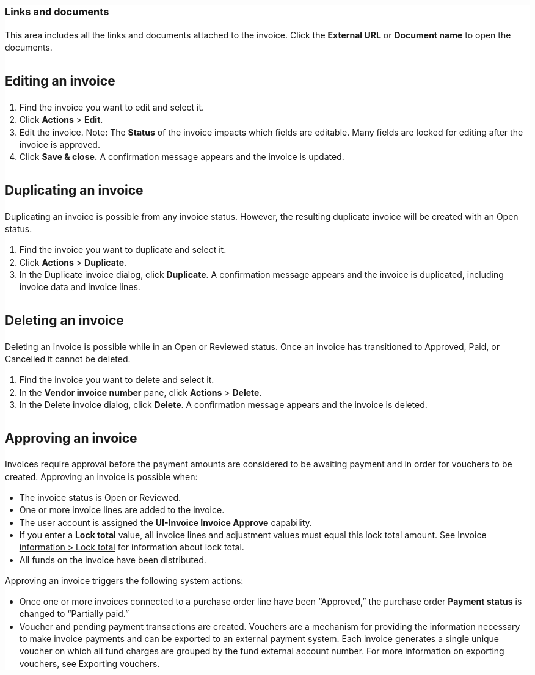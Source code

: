 
### Links and documents

This area includes all the links and documents attached to the invoice. Click the **External URL** or **Document name** to open the documents.


## Editing an invoice



1. Find the invoice you want to edit and select it.
2. Click **Actions** > **Edit**.
3. Edit the invoice.  Note: The **Status** of the invoice impacts which fields are editable.  Many fields are locked for editing after the invoice is approved.
4. Click **Save & close.** A confirmation message appears and the invoice is updated.

## Duplicating an invoice
Duplicating an invoice is possible from any invoice status. However, the resulting duplicate invoice will be created with an Open status.

1. Find the invoice you want to duplicate and select it.
2. Click **Actions** > **Duplicate**.
3. In the Duplicate invoice dialog, click **Duplicate**. A confirmation message appears and the invoice is duplicated, including invoice data and invoice lines. 




## Deleting an invoice

Deleting an invoice is possible while in an Open or Reviewed status.  Once an invoice has transitioned to Approved, Paid, or Cancelled it cannot be deleted.

1. Find the invoice you want to delete and select it.
2. In the **Vendor invoice number** pane, click **Actions** > **Delete**.
3. In the Delete invoice dialog, click **Delete**. A confirmation message appears and the invoice is deleted.


## Approving an invoice


Invoices require approval before the payment amounts are considered to be awaiting payment and in order for vouchers to be created. Approving an invoice is possible when:
*   The invoice status is Open or Reviewed. 
*   One or more invoice lines are added to the invoice. 
*   The user account is assigned the **UI-Invoice Invoice Approve** capability.
*   If you enter a **Lock total** value, all invoice lines and adjustment values must equal this lock total amount.  See [Invoice information > Lock total](#invoice-information) for information about lock total.
*   All funds on the invoice have been distributed.


Approving an invoice triggers the following system actions:
*   Once one or more invoices connected to a purchase order line have been “Approved,” the purchase order **Payment status** is changed to “Partially paid.”  
*   Voucher and pending payment transactions are created. Vouchers are a mechanism for providing the information necessary to make invoice payments and can be exported to an external payment system. Each invoice generates a single unique voucher on which all fund charges are grouped by the fund external account number.  For more information on exporting vouchers, see [Exporting vouchers](#exporting-vouchers).
